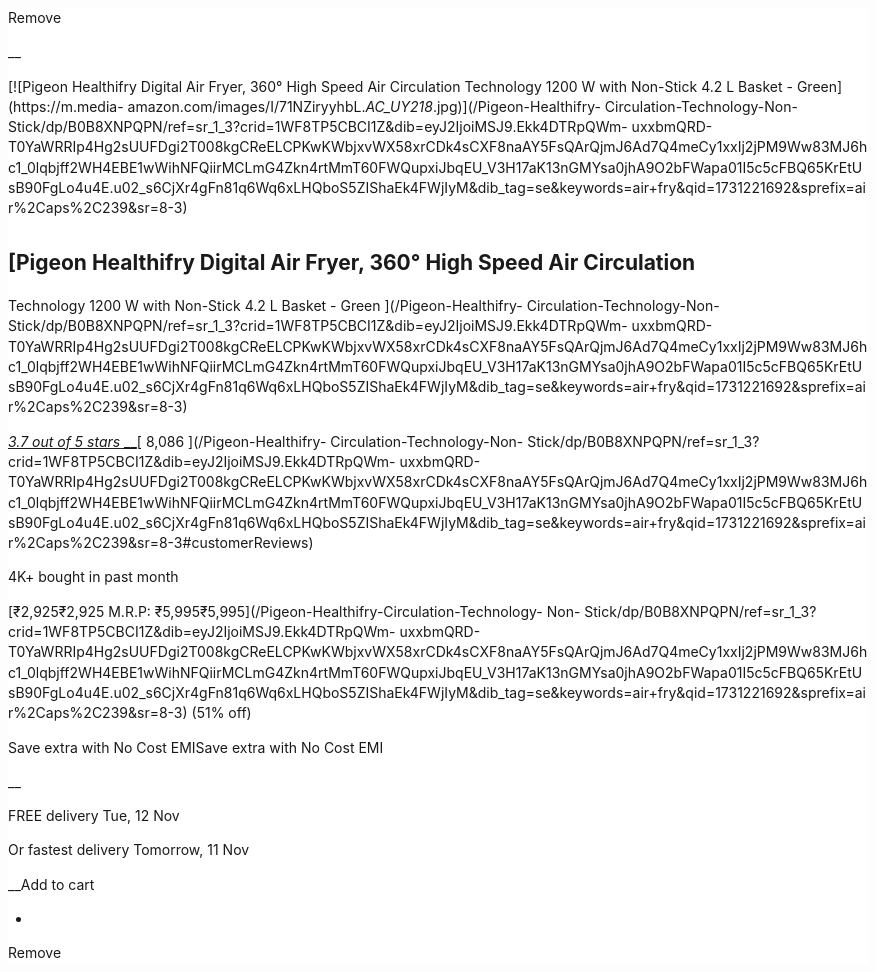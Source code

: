 Remove

 __

[![Pigeon Healthifry Digital Air Fryer, 360° High Speed Air Circulation
Technology 1200 W with Non-Stick 4.2 L Basket - Green](https://m.media-
amazon.com/images/I/71NZiryyhbL._AC_UY218_.jpg)](/Pigeon-Healthifry-
Circulation-Technology-Non-
Stick/dp/B0B8XNPQPN/ref=sr_1_3?crid=1WF8TP5CBCI1Z&dib=eyJ2IjoiMSJ9.Ekk4DTRpQWm-
uxxbmQRD-T0YaWRRIp4Hg2sUUFDgi2T008kgCReELCPKwKWbjxvWX58xrCDk4sCXF8naAY5FsQArQjmJ6Ad7Q4meCy1xxIj2jPM9Ww83MJ6hc1_0lqbjff2WH4EBE1wWihNFQiirMCLmG4Zkn4rtMmT60FWQupxiJbqEU_V3H17aK13nGMYsa0jhA9O2bFWapa01I5c5cFBQ65KrEtUsB90FgLo4u4E.u02_s6CjXr4gFn81q6Wq6xLHQboS5ZIShaEk4FWjIyM&dib_tag=se&keywords=air+fry&qid=1731221692&sprefix=air%2Caps%2C239&sr=8-3)

## [Pigeon Healthifry Digital Air Fryer, 360° High Speed Air Circulation
Technology 1200 W with Non-Stick 4.2 L Basket - Green ](/Pigeon-Healthifry-
Circulation-Technology-Non-
Stick/dp/B0B8XNPQPN/ref=sr_1_3?crid=1WF8TP5CBCI1Z&dib=eyJ2IjoiMSJ9.Ekk4DTRpQWm-
uxxbmQRD-T0YaWRRIp4Hg2sUUFDgi2T008kgCReELCPKwKWbjxvWX58xrCDk4sCXF8naAY5FsQArQjmJ6Ad7Q4meCy1xxIj2jPM9Ww83MJ6hc1_0lqbjff2WH4EBE1wWihNFQiirMCLmG4Zkn4rtMmT60FWQupxiJbqEU_V3H17aK13nGMYsa0jhA9O2bFWapa01I5c5cFBQ65KrEtUsB90FgLo4u4E.u02_s6CjXr4gFn81q6Wq6xLHQboS5ZIShaEk4FWjIyM&dib_tag=se&keywords=air+fry&qid=1731221692&sprefix=air%2Caps%2C239&sr=8-3)

[_3.7 out of 5 stars_ __](javascript:void\(0\))[ 8,086 ](/Pigeon-Healthifry-
Circulation-Technology-Non-
Stick/dp/B0B8XNPQPN/ref=sr_1_3?crid=1WF8TP5CBCI1Z&dib=eyJ2IjoiMSJ9.Ekk4DTRpQWm-
uxxbmQRD-T0YaWRRIp4Hg2sUUFDgi2T008kgCReELCPKwKWbjxvWX58xrCDk4sCXF8naAY5FsQArQjmJ6Ad7Q4meCy1xxIj2jPM9Ww83MJ6hc1_0lqbjff2WH4EBE1wWihNFQiirMCLmG4Zkn4rtMmT60FWQupxiJbqEU_V3H17aK13nGMYsa0jhA9O2bFWapa01I5c5cFBQ65KrEtUsB90FgLo4u4E.u02_s6CjXr4gFn81q6Wq6xLHQboS5ZIShaEk4FWjIyM&dib_tag=se&keywords=air+fry&qid=1731221692&sprefix=air%2Caps%2C239&sr=8-3#customerReviews)

4K+ bought in past month

[₹2,925₹2,925 M.R.P: ₹5,995₹5,995](/Pigeon-Healthifry-Circulation-Technology-
Non-
Stick/dp/B0B8XNPQPN/ref=sr_1_3?crid=1WF8TP5CBCI1Z&dib=eyJ2IjoiMSJ9.Ekk4DTRpQWm-
uxxbmQRD-T0YaWRRIp4Hg2sUUFDgi2T008kgCReELCPKwKWbjxvWX58xrCDk4sCXF8naAY5FsQArQjmJ6Ad7Q4meCy1xxIj2jPM9Ww83MJ6hc1_0lqbjff2WH4EBE1wWihNFQiirMCLmG4Zkn4rtMmT60FWQupxiJbqEU_V3H17aK13nGMYsa0jhA9O2bFWapa01I5c5cFBQ65KrEtUsB90FgLo4u4E.u02_s6CjXr4gFn81q6Wq6xLHQboS5ZIShaEk4FWjIyM&dib_tag=se&keywords=air+fry&qid=1731221692&sprefix=air%2Caps%2C239&sr=8-3)
(51% off)

Save extra with No Cost EMISave extra with No Cost EMI

 __

FREE delivery Tue, 12 Nov

Or fastest delivery Tomorrow, 11 Nov

__Add to cart

-

Remove
